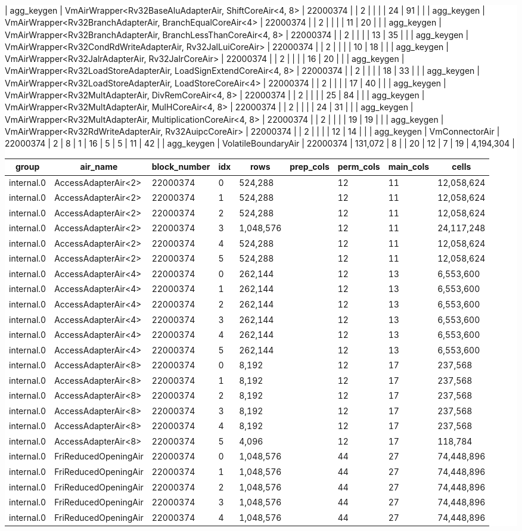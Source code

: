 | agg_keygen | VmAirWrapper<Rv32BaseAluAdapterAir, ShiftCoreAir<4, 8> | 22000374 |  | 2 |  |  |  | 24 | 91 |  | 
| agg_keygen | VmAirWrapper<Rv32BranchAdapterAir, BranchEqualCoreAir<4> | 22000374 |  | 2 |  |  |  | 11 | 20 |  | 
| agg_keygen | VmAirWrapper<Rv32BranchAdapterAir, BranchLessThanCoreAir<4, 8> | 22000374 |  | 2 |  |  |  | 13 | 35 |  | 
| agg_keygen | VmAirWrapper<Rv32CondRdWriteAdapterAir, Rv32JalLuiCoreAir> | 22000374 |  | 2 |  |  |  | 10 | 18 |  | 
| agg_keygen | VmAirWrapper<Rv32JalrAdapterAir, Rv32JalrCoreAir> | 22000374 |  | 2 |  |  |  | 16 | 20 |  | 
| agg_keygen | VmAirWrapper<Rv32LoadStoreAdapterAir, LoadSignExtendCoreAir<4, 8> | 22000374 |  | 2 |  |  |  | 18 | 33 |  | 
| agg_keygen | VmAirWrapper<Rv32LoadStoreAdapterAir, LoadStoreCoreAir<4> | 22000374 |  | 2 |  |  |  | 17 | 40 |  | 
| agg_keygen | VmAirWrapper<Rv32MultAdapterAir, DivRemCoreAir<4, 8> | 22000374 |  | 2 |  |  |  | 25 | 84 |  | 
| agg_keygen | VmAirWrapper<Rv32MultAdapterAir, MulHCoreAir<4, 8> | 22000374 |  | 2 |  |  |  | 24 | 31 |  | 
| agg_keygen | VmAirWrapper<Rv32MultAdapterAir, MultiplicationCoreAir<4, 8> | 22000374 |  | 2 |  |  |  | 19 | 19 |  | 
| agg_keygen | VmAirWrapper<Rv32RdWriteAdapterAir, Rv32AuipcCoreAir> | 22000374 |  | 2 |  |  |  | 12 | 14 |  | 
| agg_keygen | VmConnectorAir | 22000374 | 2 | 8 | 1 | 16 | 5 | 5 | 11 | 42 | 
| agg_keygen | VolatileBoundaryAir | 22000374 | 131,072 | 8 |  | 20 | 12 | 7 | 19 | 4,194,304 | 

| group | air_name | block_number | idx | rows | prep_cols | perm_cols | main_cols | cells |
| --- | --- | --- | --- | --- | --- | --- | --- | --- |
| internal.0 | AccessAdapterAir<2> | 22000374 | 0 | 524,288 |  | 12 | 11 | 12,058,624 | 
| internal.0 | AccessAdapterAir<2> | 22000374 | 1 | 524,288 |  | 12 | 11 | 12,058,624 | 
| internal.0 | AccessAdapterAir<2> | 22000374 | 2 | 524,288 |  | 12 | 11 | 12,058,624 | 
| internal.0 | AccessAdapterAir<2> | 22000374 | 3 | 1,048,576 |  | 12 | 11 | 24,117,248 | 
| internal.0 | AccessAdapterAir<2> | 22000374 | 4 | 524,288 |  | 12 | 11 | 12,058,624 | 
| internal.0 | AccessAdapterAir<2> | 22000374 | 5 | 524,288 |  | 12 | 11 | 12,058,624 | 
| internal.0 | AccessAdapterAir<4> | 22000374 | 0 | 262,144 |  | 12 | 13 | 6,553,600 | 
| internal.0 | AccessAdapterAir<4> | 22000374 | 1 | 262,144 |  | 12 | 13 | 6,553,600 | 
| internal.0 | AccessAdapterAir<4> | 22000374 | 2 | 262,144 |  | 12 | 13 | 6,553,600 | 
| internal.0 | AccessAdapterAir<4> | 22000374 | 3 | 262,144 |  | 12 | 13 | 6,553,600 | 
| internal.0 | AccessAdapterAir<4> | 22000374 | 4 | 262,144 |  | 12 | 13 | 6,553,600 | 
| internal.0 | AccessAdapterAir<4> | 22000374 | 5 | 262,144 |  | 12 | 13 | 6,553,600 | 
| internal.0 | AccessAdapterAir<8> | 22000374 | 0 | 8,192 |  | 12 | 17 | 237,568 | 
| internal.0 | AccessAdapterAir<8> | 22000374 | 1 | 8,192 |  | 12 | 17 | 237,568 | 
| internal.0 | AccessAdapterAir<8> | 22000374 | 2 | 8,192 |  | 12 | 17 | 237,568 | 
| internal.0 | AccessAdapterAir<8> | 22000374 | 3 | 8,192 |  | 12 | 17 | 237,568 | 
| internal.0 | AccessAdapterAir<8> | 22000374 | 4 | 8,192 |  | 12 | 17 | 237,568 | 
| internal.0 | AccessAdapterAir<8> | 22000374 | 5 | 4,096 |  | 12 | 17 | 118,784 | 
| internal.0 | FriReducedOpeningAir | 22000374 | 0 | 1,048,576 |  | 44 | 27 | 74,448,896 | 
| internal.0 | FriReducedOpeningAir | 22000374 | 1 | 1,048,576 |  | 44 | 27 | 74,448,896 | 
| internal.0 | FriReducedOpeningAir | 22000374 | 2 | 1,048,576 |  | 44 | 27 | 74,448,896 | 
| internal.0 | FriReducedOpeningAir | 22000374 | 3 | 1,048,576 |  | 44 | 27 | 74,448,896 | 
| internal.0 | FriReducedOpeningAir | 22000374 | 4 | 1,048,576 |  | 44 | 27 | 74,448,896 | 